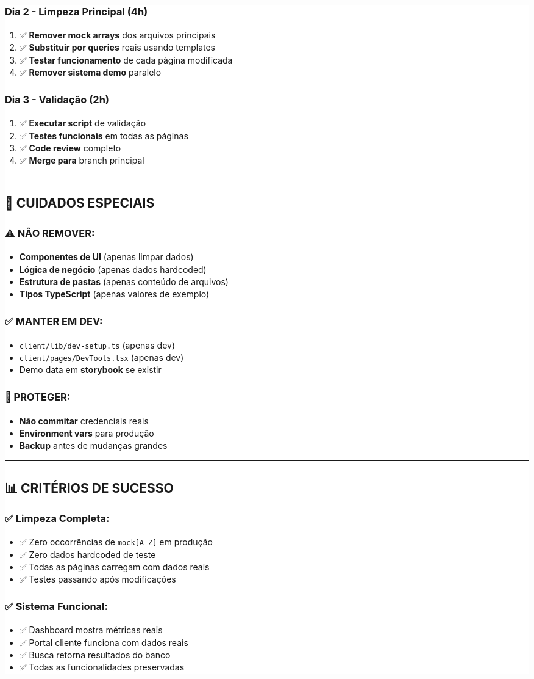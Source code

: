 ### **Dia 2 - Limpeza Principal (4h)**
1. ✅ **Remover mock arrays** dos arquivos principais
2. ✅ **Substituir por queries** reais usando templates
3. ✅ **Testar funcionamento** de cada página modificada
4. ✅ **Remover sistema demo** paralelo

### **Dia 3 - Validação (2h)** 
1. ✅ **Executar script** de validação
2. ✅ **Testes funcionais** em todas as páginas
3. ✅ **Code review** completo
4. ✅ **Merge para** branch principal

---

## 🚨 **CUIDADOS ESPECIAIS**

### **⚠️ NÃO REMOVER:**
- **Componentes de UI** (apenas limpar dados)
- **Lógica de negócio** (apenas dados hardcoded)
- **Estrutura de pastas** (apenas conteúdo de arquivos)
- **Tipos TypeScript** (apenas valores de exemplo)

### **✅ MANTER EM DEV:**
- `client/lib/dev-setup.ts` (apenas dev)
- `client/pages/DevTools.tsx` (apenas dev)
- Demo data em **storybook** se existir

### **🔐 PROTEGER:**
- **Não commitar** credenciais reais
- **Environment vars** para produção
- **Backup** antes de mudanças grandes

---

## 📊 **CRITÉRIOS DE SUCESSO**

### **✅ Limpeza Completa:**
- ✅ Zero occorrências de `mock[A-Z]` em produção
- ✅ Zero dados hardcoded de teste
- ✅ Todas as páginas carregam com dados reais
- ✅ Testes passando após modificações

### **✅ Sistema Funcional:**
- ✅ Dashboard mostra métricas reais
- ✅ Portal cliente funciona com dados reais  
- ✅ Busca retorna resultados do banco
- ✅ Todas as funcionalidades preservadas
